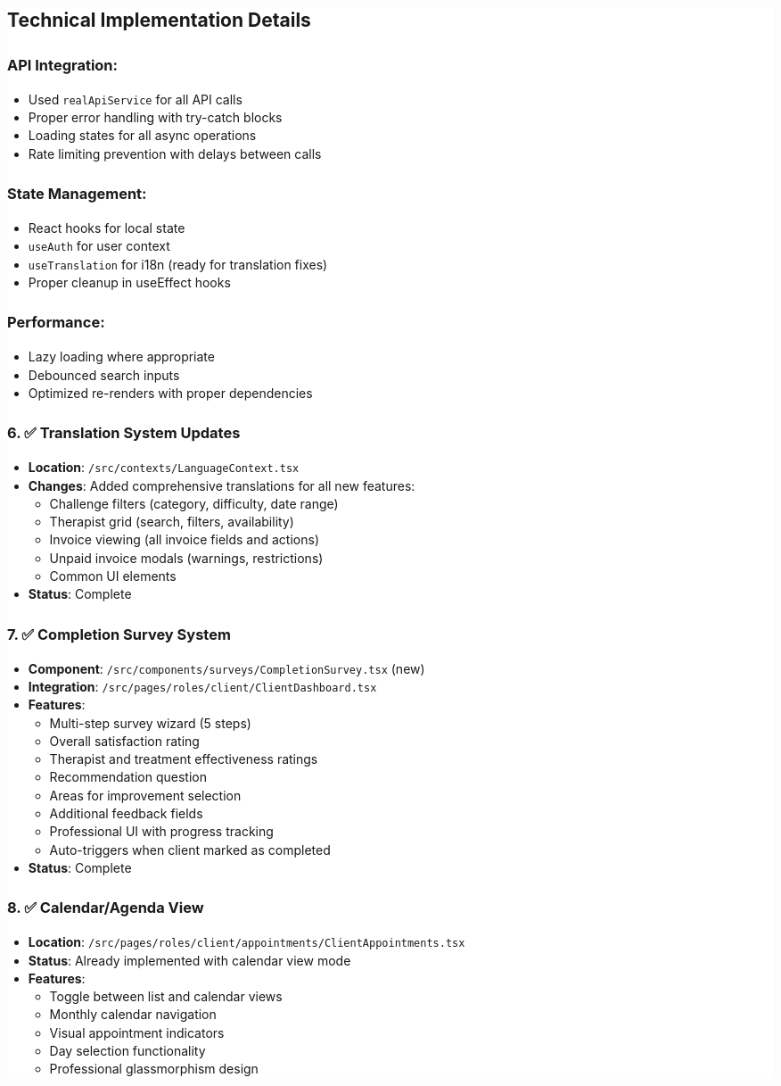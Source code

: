 ## Technical Implementation Details

### API Integration:
- Used `realApiService` for all API calls
- Proper error handling with try-catch blocks
- Loading states for all async operations
- Rate limiting prevention with delays between calls

### State Management:
- React hooks for local state
- `useAuth` for user context
- `useTranslation` for i18n (ready for translation fixes)
- Proper cleanup in useEffect hooks

### Performance:
- Lazy loading where appropriate
- Debounced search inputs
- Optimized re-renders with proper dependencies

### 6. ✅ Translation System Updates
- **Location**: `/src/contexts/LanguageContext.tsx`
- **Changes**: Added comprehensive translations for all new features:
  - Challenge filters (category, difficulty, date range)
  - Therapist grid (search, filters, availability)
  - Invoice viewing (all invoice fields and actions)
  - Unpaid invoice modals (warnings, restrictions)
  - Common UI elements
- **Status**: Complete

### 7. ✅ Completion Survey System
- **Component**: `/src/components/surveys/CompletionSurvey.tsx` (new)
- **Integration**: `/src/pages/roles/client/ClientDashboard.tsx`
- **Features**:
  - Multi-step survey wizard (5 steps)
  - Overall satisfaction rating
  - Therapist and treatment effectiveness ratings
  - Recommendation question
  - Areas for improvement selection
  - Additional feedback fields
  - Professional UI with progress tracking
  - Auto-triggers when client marked as completed
- **Status**: Complete

### 8. ✅ Calendar/Agenda View
- **Location**: `/src/pages/roles/client/appointments/ClientAppointments.tsx`
- **Status**: Already implemented with calendar view mode
- **Features**:
  - Toggle between list and calendar views
  - Monthly calendar navigation
  - Visual appointment indicators
  - Day selection functionality
  - Professional glassmorphism design
